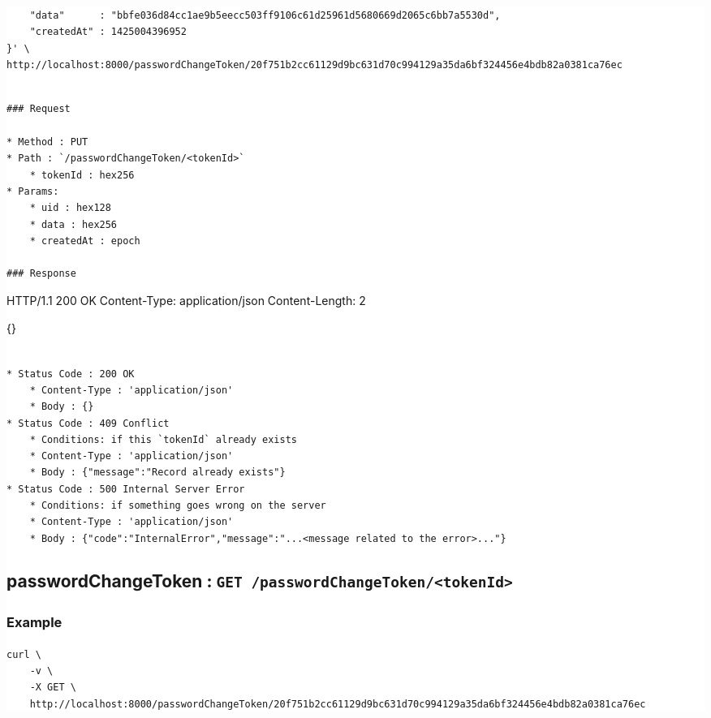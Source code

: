         "data"      : "bbfe036d84cc1ae9b5eecc503ff9106c61d25961d5680669d2065c6bb7a5530d",
        "createdAt" : 1425004396952
    }' \
    http://localhost:8000/passwordChangeToken/20f751b2cc61129d9bc631d70c994129a35da6bf324456e4bdb82a0381ca76ec
```

### Request

* Method : PUT
* Path : `/passwordChangeToken/<tokenId>`
    * tokenId : hex256
* Params:
    * uid : hex128
    * data : hex256
    * createdAt : epoch

### Response

```
HTTP/1.1 200 OK
Content-Type: application/json
Content-Length: 2

{}
```

* Status Code : 200 OK
    * Content-Type : 'application/json'
    * Body : {}
* Status Code : 409 Conflict
    * Conditions: if this `tokenId` already exists
    * Content-Type : 'application/json'
    * Body : {"message":"Record already exists"}
* Status Code : 500 Internal Server Error
    * Conditions: if something goes wrong on the server
    * Content-Type : 'application/json'
    * Body : {"code":"InternalError","message":"...<message related to the error>..."}
```

## passwordChangeToken : `GET /passwordChangeToken/<tokenId>`

### Example

```
curl \
    -v \
    -X GET \
    http://localhost:8000/passwordChangeToken/20f751b2cc61129d9bc631d70c994129a35da6bf324456e4bdb82a0381ca76ec
```
